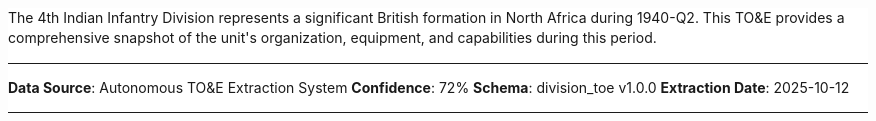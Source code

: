 The 4th Indian Infantry Division represents a significant British formation in North Africa during 1940-Q2. This TO&E provides a comprehensive snapshot of the unit's organization, equipment, and capabilities during this period.

---

**Data Source**: Autonomous TO&E Extraction System
**Confidence**: 72%
**Schema**: division_toe v1.0.0
**Extraction Date**: 2025-10-12

---

